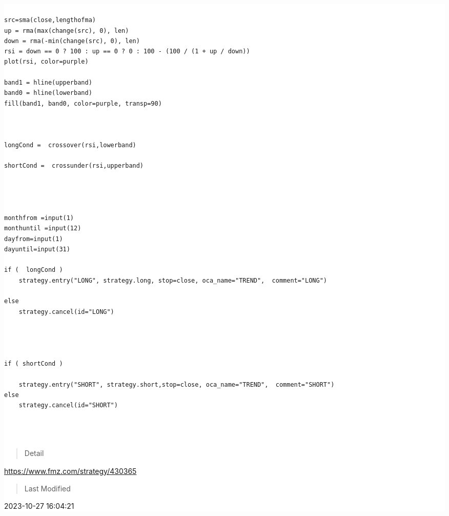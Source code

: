 ``` pinescript

src=sma(close,lengthofma)
up = rma(max(change(src), 0), len)
down = rma(-min(change(src), 0), len)
rsi = down == 0 ? 100 : up == 0 ? 0 : 100 - (100 / (1 + up / down))
plot(rsi, color=purple)

band1 = hline(upperband)
band0 = hline(lowerband)
fill(band1, band0, color=purple, transp=90)



longCond =  crossover(rsi,lowerband)

shortCond =  crossunder(rsi,upperband)




monthfrom =input(1)
monthuntil =input(12)
dayfrom=input(1)
dayuntil=input(31)

if (  longCond ) 
    strategy.entry("LONG", strategy.long, stop=close, oca_name="TREND",  comment="LONG")
    
else
    strategy.cancel(id="LONG")
    



if ( shortCond ) 

    strategy.entry("SHORT", strategy.short,stop=close, oca_name="TREND",  comment="SHORT")
else
    strategy.cancel(id="SHORT")




```

> Detail

https://www.fmz.com/strategy/430365

> Last Modified

2023-10-27 16:04:21
